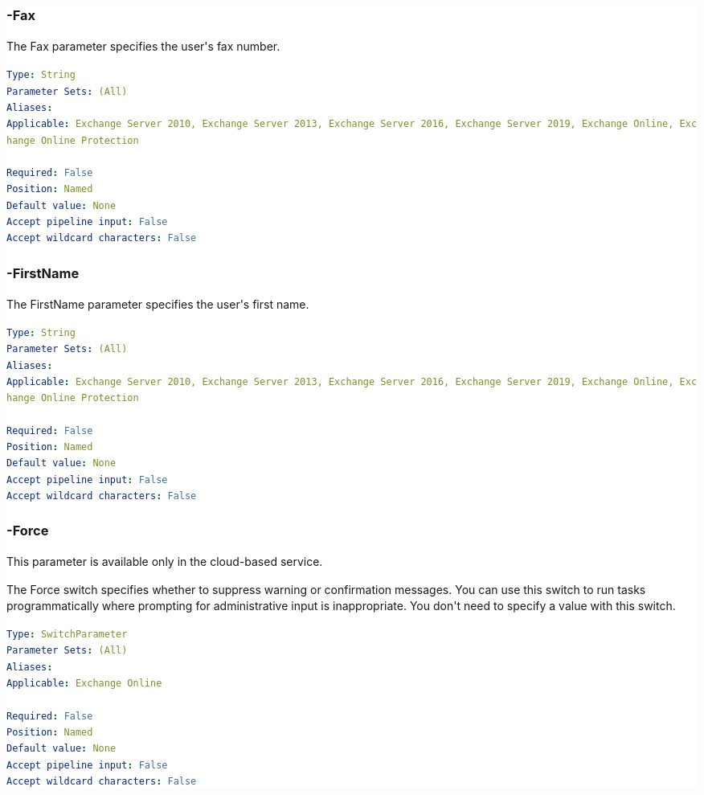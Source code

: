 ### -Fax
The Fax parameter specifies the user's fax number.

```yaml
Type: String
Parameter Sets: (All)
Aliases:
Applicable: Exchange Server 2010, Exchange Server 2013, Exchange Server 2016, Exchange Server 2019, Exchange Online, Exchange Online Protection

Required: False
Position: Named
Default value: None
Accept pipeline input: False
Accept wildcard characters: False
```

### -FirstName
The FirstName parameter specifies the user's first name.

```yaml
Type: String
Parameter Sets: (All)
Aliases:
Applicable: Exchange Server 2010, Exchange Server 2013, Exchange Server 2016, Exchange Server 2019, Exchange Online, Exchange Online Protection

Required: False
Position: Named
Default value: None
Accept pipeline input: False
Accept wildcard characters: False
```

### -Force
This parameter is available only in the cloud-based service.

The Force switch specifies whether to suppress warning or confirmation messages. You can use this switch to run tasks programmatically where prompting for administrative input is inappropriate. You don't need to specify a value with this switch.

```yaml
Type: SwitchParameter
Parameter Sets: (All)
Aliases:
Applicable: Exchange Online

Required: False
Position: Named
Default value: None
Accept pipeline input: False
Accept wildcard characters: False
```
